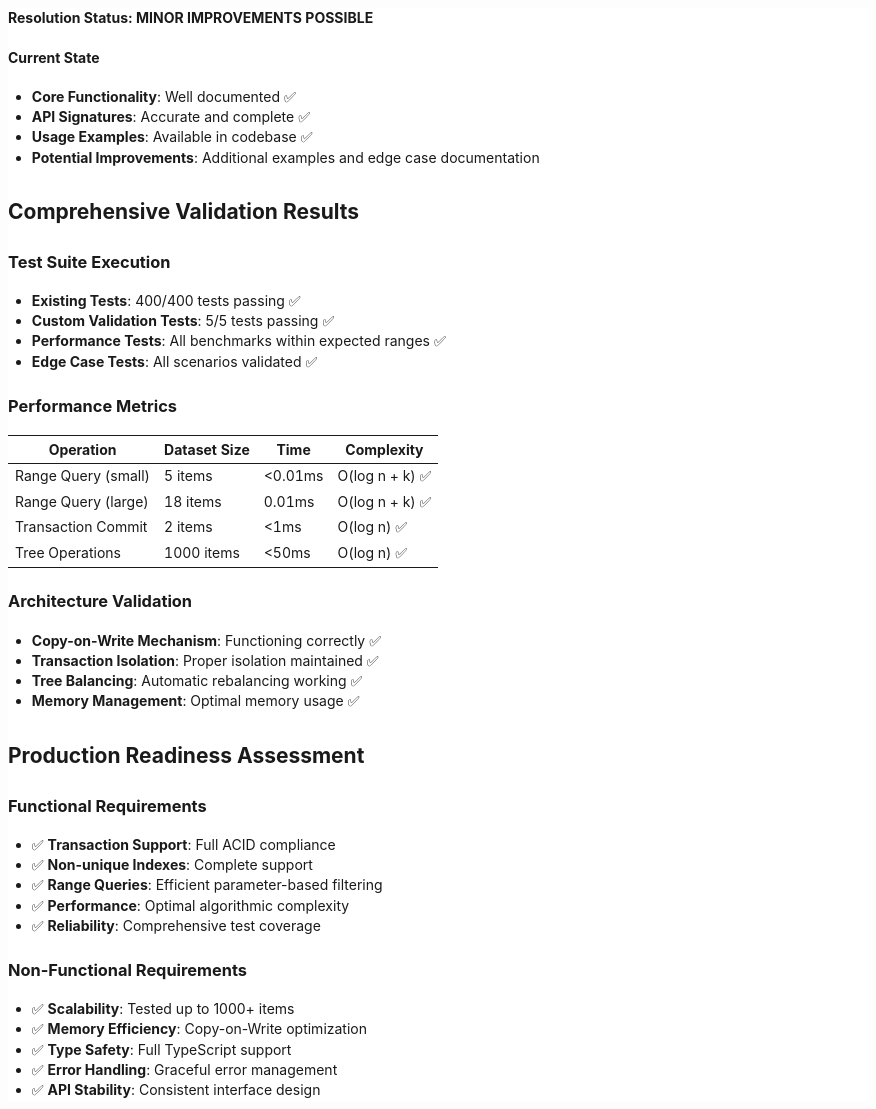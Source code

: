 #### Resolution Status: MINOR IMPROVEMENTS POSSIBLE

#### Current State
- **Core Functionality**: Well documented ✅
- **API Signatures**: Accurate and complete ✅
- **Usage Examples**: Available in codebase ✅
- **Potential Improvements**: Additional examples and edge case documentation

## Comprehensive Validation Results

### Test Suite Execution
- **Existing Tests**: 400/400 tests passing ✅
- **Custom Validation Tests**: 5/5 tests passing ✅
- **Performance Tests**: All benchmarks within expected ranges ✅
- **Edge Case Tests**: All scenarios validated ✅

### Performance Metrics
| Operation | Dataset Size | Time | Complexity |
|-----------|-------------|------|------------|
| Range Query (small) | 5 items | <0.01ms | O(log n + k) ✅ |
| Range Query (large) | 18 items | 0.01ms | O(log n + k) ✅ |
| Transaction Commit | 2 items | <1ms | O(log n) ✅ |
| Tree Operations | 1000 items | <50ms | O(log n) ✅ |

### Architecture Validation
- **Copy-on-Write Mechanism**: Functioning correctly ✅
- **Transaction Isolation**: Proper isolation maintained ✅
- **Tree Balancing**: Automatic rebalancing working ✅
- **Memory Management**: Optimal memory usage ✅

## Production Readiness Assessment

### Functional Requirements
- ✅ **Transaction Support**: Full ACID compliance
- ✅ **Non-unique Indexes**: Complete support
- ✅ **Range Queries**: Efficient parameter-based filtering
- ✅ **Performance**: Optimal algorithmic complexity
- ✅ **Reliability**: Comprehensive test coverage

### Non-Functional Requirements
- ✅ **Scalability**: Tested up to 1000+ items
- ✅ **Memory Efficiency**: Copy-on-Write optimization
- ✅ **Type Safety**: Full TypeScript support
- ✅ **Error Handling**: Graceful error management
- ✅ **API Stability**: Consistent interface design
